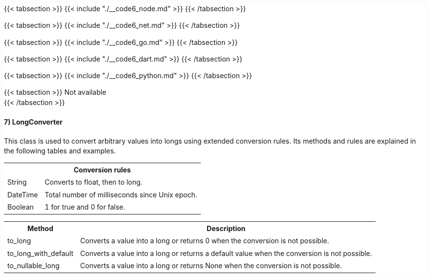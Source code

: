 {{< tabsection >}}
   {{< include "./__code6_node.md" >}}
{{< /tabsection >}}

{{< tabsection >}}
   {{< include "./__code6_net.md" >}}
{{< /tabsection >}}

{{< tabsection >}}
  {{< include "./__code6_go.md" >}}
{{< /tabsection >}}

{{< tabsection >}}
  {{< include "./__code6_dart.md" >}}
{{< /tabsection >}}

{{< tabsection >}}
  {{< include "./__code6_python.md" >}}
{{< /tabsection >}}

{{< tabsection >}}
  Not available  
{{< /tabsection >}}

#### 7)	LongConverter

This class is used to convert arbitrary values into longs using extended conversion rules. Its methods and rules are explained in the following tables and examples.

<table class="full-width-table">
  <tr>
    <th colspan="2">Conversion rules</th>
  </tr>
  <tr>
    <td>String</td>
    <td>Converts to float, then to long.</td>
  </tr> 
  <tr>
    <td>DateTime</td>
    <td>Total number of milliseconds since Unix epoch.</td>
  </tr>      
  <tr>
    <td>Boolean</td>
    <td>1 for true and 0 for false.</td>
  </tr>
</table>

<table class="full-width-table">
  <tr>
    <th>Method</th>
    <th>Description</th>
  </tr>
  <tr>
    <td>to_long</td>
    <td>Converts a value into a long or returns 0 when the conversion is not possible.</td>
  </tr> 
  <tr>
    <td>to_long_with_default</td>
    <td>Converts a value into a long or returns a default value when the conversion is not possible.</td>
  </tr>
  <tr>
    <td>to_nullable_long</td>
    <td>Converts a  value into a long or returns None when the conversion is not possible.</td>
  </tr>
</table>
